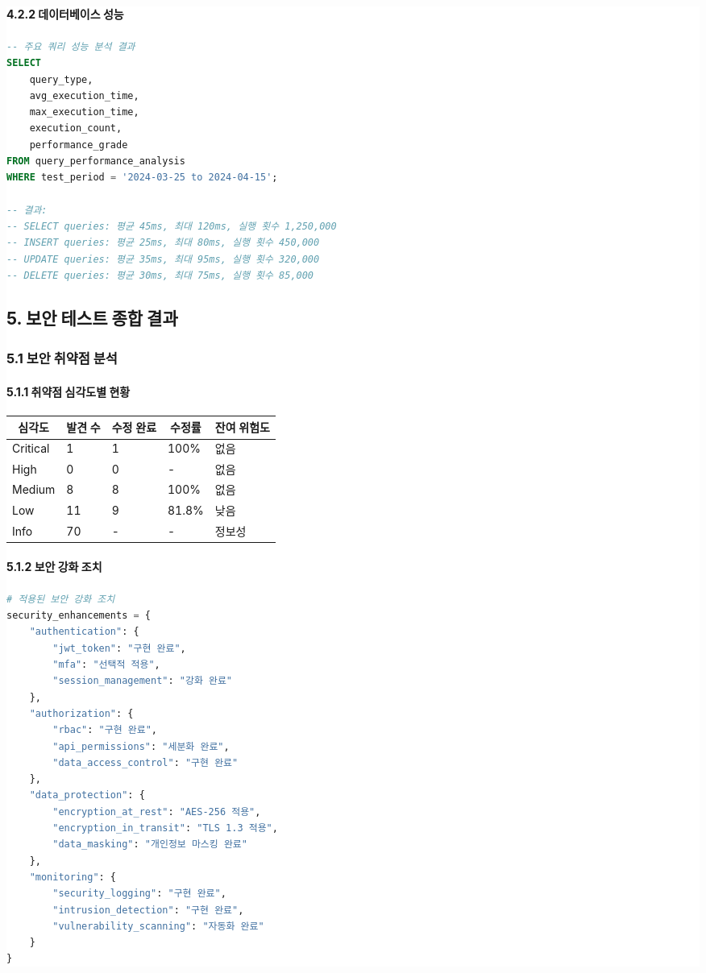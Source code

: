 #### 4.2.2 데이터베이스 성능
```sql
-- 주요 쿼리 성능 분석 결과
SELECT 
    query_type,
    avg_execution_time,
    max_execution_time,
    execution_count,
    performance_grade
FROM query_performance_analysis
WHERE test_period = '2024-03-25 to 2024-04-15';

-- 결과:
-- SELECT queries: 평균 45ms, 최대 120ms, 실행 횟수 1,250,000
-- INSERT queries: 평균 25ms, 최대 80ms, 실행 횟수 450,000
-- UPDATE queries: 평균 35ms, 최대 95ms, 실행 횟수 320,000
-- DELETE queries: 평균 30ms, 최대 75ms, 실행 횟수 85,000
```

## 5. 보안 테스트 종합 결과

### 5.1 보안 취약점 분석

#### 5.1.1 취약점 심각도별 현황
| 심각도 | 발견 수 | 수정 완료 | 수정률 | 잔여 위험도 |
|--------|---------|-----------|--------|-------------|
| Critical | 1 | 1 | 100% | 없음 |
| High | 0 | 0 | - | 없음 |
| Medium | 8 | 8 | 100% | 없음 |
| Low | 11 | 9 | 81.8% | 낮음 |
| Info | 70 | - | - | 정보성 |

#### 5.1.2 보안 강화 조치
```python
# 적용된 보안 강화 조치
security_enhancements = {
    "authentication": {
        "jwt_token": "구현 완료",
        "mfa": "선택적 적용",
        "session_management": "강화 완료"
    },
    "authorization": {
        "rbac": "구현 완료",
        "api_permissions": "세분화 완료",
        "data_access_control": "구현 완료"
    },
    "data_protection": {
        "encryption_at_rest": "AES-256 적용",
        "encryption_in_transit": "TLS 1.3 적용",
        "data_masking": "개인정보 마스킹 완료"
    },
    "monitoring": {
        "security_logging": "구현 완료",
        "intrusion_detection": "구현 완료",
        "vulnerability_scanning": "자동화 완료"
    }
}
```
